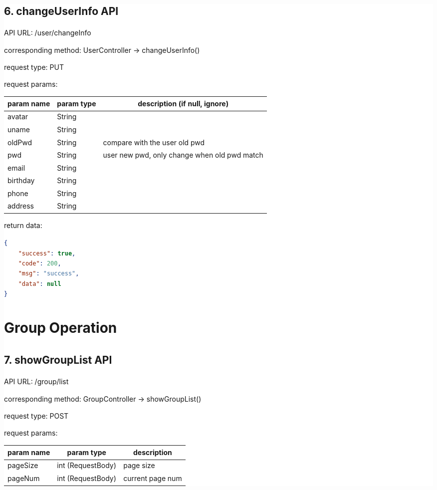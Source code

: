 ## 6. changeUserInfo API

API URL: /user/changeInfo

corresponding method: UserController -> changeUserInfo()

request type: PUT

request params:

| param name | param type | description (if null, ignore)                |
| ---------- | ---------- | -------------------------------------------- |
| avatar     | String     |                                              |
| uname      | String     |                                              |
| oldPwd     | String     | compare with the user old pwd                |
| pwd        | String     | user new pwd, only change when old pwd match |
| email      | String     |                                              |
| birthday   | String     |                                              |
| phone      | String     |                                              |
| address    | String     |                                              |

return data:

```json
{
    "success": true,
    "code": 200,
    "msg": "success",
    "data": null
}
```



# Group Operation

## 7. showGroupList API

API URL: /group/list

corresponding method: GroupController -> showGroupList()

request type: POST

request params:

| param name | param type        | description      |
| ---------- | ----------------- | ---------------- |
| pageSize   | int (RequestBody) | page size        |
| pageNum    | int (RequestBody) | current page num |
